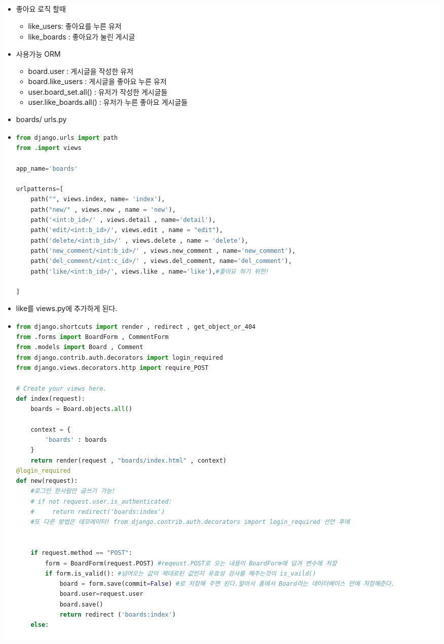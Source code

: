- 좋아요 로직 할때 

  - like_users:  좋아요를 누른 유저
  - like_boards : 좋아요가 눌린 게시글

- 사용가능 ORM

  - board.user : 게시글을 작성한 유저
  - board.like_users : 게시글을 좋아요 누른 유저
  - user.board_set.all() : 유저가 작성한 게시글들
  - user.like_boards.all() : 유저가 누른 좋아요 게시글들

- boards/ urls.py

- ```python
  from django.urls import path
  from .import views
  
  app_name='boards'
  
  urlpatterns=[
      path("", views.index, name= 'index'),
      path("new/" , views.new , name = 'new'),
      path('<int:b_id>/' , views.detail , name='detail'),
      path('edit/<int:b_id>/', views.edit , name = "edit"),
      path('delete/<int:b_id>/' , views.delete , name = 'delete'),
      path('new_comment/<int:b_id>/' , views.new_comment , name='new_comment'),
      path('del_comment/<int:c_id>/' , views.del_comment, name='del_comment'),
      path('like/<int:b_id>/', views.like , name='like'),#좋아요 하기 위한!
      
  ]
  ```

- like를 views.py에 추가하게 된다.

- ```python
  from django.shortcuts import render , redirect , get_object_or_404
  from .forms import BoardForm , CommentForm
  from .models import Board , Comment
  from django.contrib.auth.decorators import login_required
  from django.views.decorators.http import require_POST
  
  # Create your views here.
  def index(request):
      boards = Board.objects.all()
  
      context = {
          'boards' : boards
      }
      return render(request , "boards/index.html" , context)
  @login_required
  def new(request):
      #로그인 한사람만 글쓰기 가능!
      # if not request.user.is_authenticated:
      #     return redirect('boards:index')
      #또 다른 방법은 데코레이터! from django.contrib.auth.decorators import login_required 선언 후에
  
  
      if request.method == "POST":
          form = BoardForm(request.POST) #reqeust.POST로 오는 내용이 BoardForm에 담겨 변수에 저장
          if form.is_valid(): #넘어오는 값이 제대로된 값인지 유효성 검사를 해주는것이 is_vaild()
              board = form.save(commit=False) #로 저장해 주면 된다.알아서 폼에서 Board라는 데이터베이스 안에 저장해준다.
              board.user=request.user
              board.save()
              return redirect ('boards:index')
      else:
              
  ```